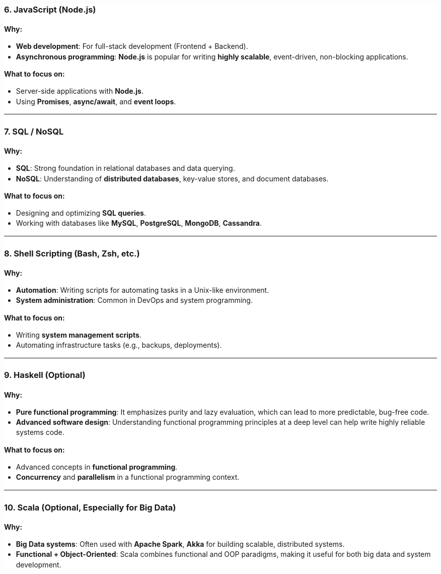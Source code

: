 
### **6. JavaScript (Node.js)**
**Why:**  
- **Web development**: For full-stack development (Frontend + Backend).
- **Asynchronous programming**: **Node.js** is popular for writing **highly scalable**, event-driven, non-blocking applications.
  
**What to focus on:**  
- Server-side applications with **Node.js**.
- Using **Promises**, **async/await**, and **event loops**.

---

### **7. SQL / NoSQL**
**Why:**  
- **SQL**: Strong foundation in relational databases and data querying.
- **NoSQL**: Understanding of **distributed databases**, key-value stores, and document databases.
  
**What to focus on:**  
- Designing and optimizing **SQL queries**.
- Working with databases like **MySQL**, **PostgreSQL**, **MongoDB**, **Cassandra**.
  
---

### **8. Shell Scripting (Bash, Zsh, etc.)**
**Why:**  
- **Automation**: Writing scripts for automating tasks in a Unix-like environment.
- **System administration**: Common in DevOps and system programming.
  
**What to focus on:**  
- Writing **system management scripts**.
- Automating infrastructure tasks (e.g., backups, deployments).

---

### **9. Haskell (Optional)**
**Why:**  
- **Pure functional programming**: It emphasizes purity and lazy evaluation, which can lead to more predictable, bug-free code.
- **Advanced software design**: Understanding functional programming principles at a deep level can help write highly reliable systems code.

**What to focus on:**  
- Advanced concepts in **functional programming**.
- **Concurrency** and **parallelism** in a functional programming context.

---

### **10. Scala (Optional, Especially for Big Data)**
**Why:**  
- **Big Data systems**: Often used with **Apache Spark**, **Akka** for building scalable, distributed systems.
- **Functional + Object-Oriented**: Scala combines functional and OOP paradigms, making it useful for both big data and system development.
